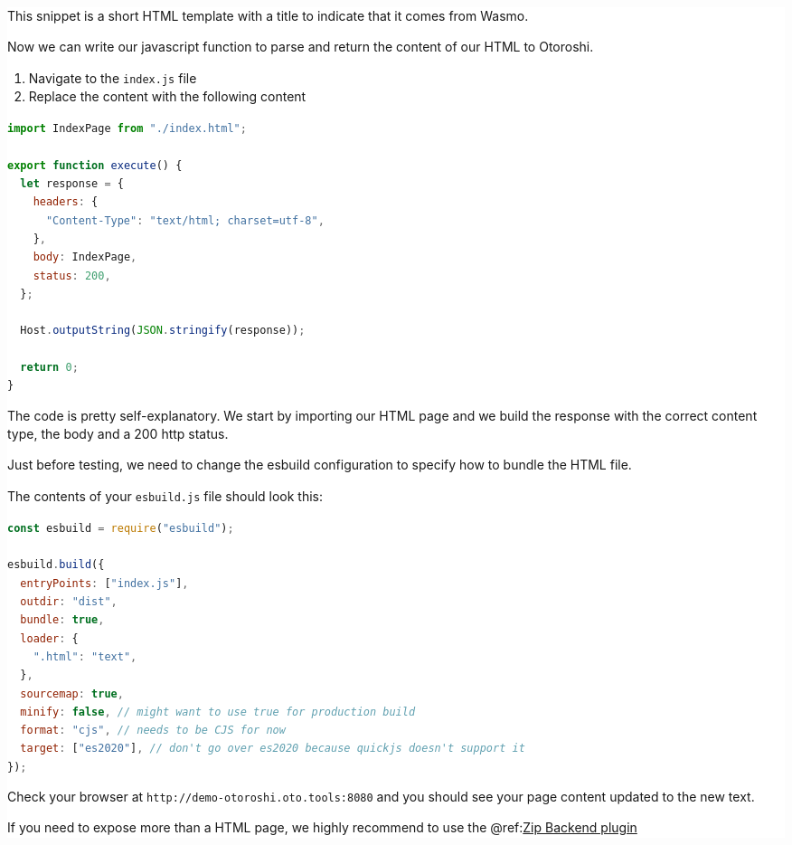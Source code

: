 This snippet is a short HTML template with a title to indicate that it comes from Wasmo.

Now we can write our javascript function to parse and return the content of our HTML to Otoroshi.

1. Navigate to the `index.js` file
2. Replace the content with the following content

```js
import IndexPage from "./index.html";

export function execute() {
  let response = {
    headers: {
      "Content-Type": "text/html; charset=utf-8",
    },
    body: IndexPage,
    status: 200,
  };

  Host.outputString(JSON.stringify(response));

  return 0;
}
```

The code is pretty self-explanatory. We start by importing our HTML page and we build the response with the correct content type, the body and a 200 http status.

Just before testing, we need to change the esbuild configuration to specify how to bundle the HTML file.

The contents of your `esbuild.js` file should look this:

```js
const esbuild = require("esbuild");

esbuild.build({
  entryPoints: ["index.js"],
  outdir: "dist",
  bundle: true,
  loader: {
    ".html": "text",
  },
  sourcemap: true,
  minify: false, // might want to use true for production build
  format: "cjs", // needs to be CJS for now
  target: ["es2020"], // don't go over es2020 because quickjs doesn't support it
});
```

Check your browser at `http://demo-otoroshi.oto.tools:8080` and you should see your page content updated to the new text.

If you need to expose more than a HTML page, we highly recommend to use the @ref:[Zip Backend plugin](../how-to-s/zip-backend-plugin.md)
